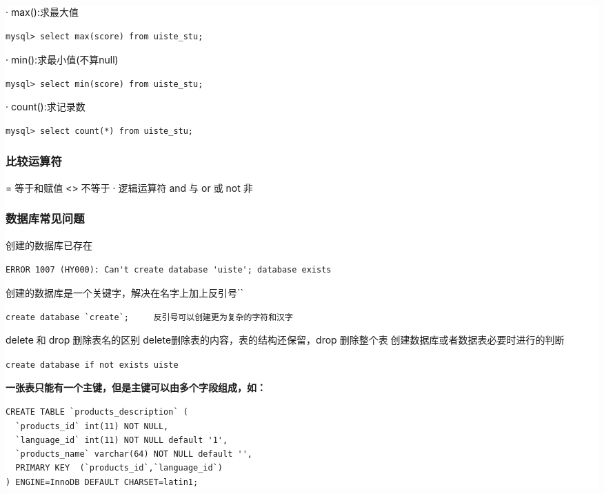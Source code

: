 · max():求最大值
```
mysql> select max(score) from uiste_stu;
```
· min():求最小值(不算null)
```
mysql> select min(score) from uiste_stu;
```
· count():求记录数
```
mysql> select count(*) from uiste_stu;
```
### 比较运算符
=   等于和赋值
<>  不等于
· 逻辑运算符
and  与
or     或
not   非
### 数据库常见问题
创建的数据库已存在
```
ERROR 1007 (HY000): Can't create database 'uiste'; database exists
```
创建的数据库是一个关键字，解决在名字上加上反引号``
```
create database `create`;     反引号可以创建更为复杂的字符和汉字
```
delete 和 drop 删除表名的区别
delete删除表的内容，表的结构还保留，drop 删除整个表
创建数据库或者数据表必要时进行的判断
```
create database if not exists uiste
```
**一张表只能有一个主键，但是主键可以由多个字段组成，如：**
```
CREATE TABLE `products_description` (
  `products_id` int(11) NOT NULL,
  `language_id` int(11) NOT NULL default '1',
  `products_name` varchar(64) NOT NULL default '',
  PRIMARY KEY  (`products_id`,`language_id`)
) ENGINE=InnoDB DEFAULT CHARSET=latin1;
```